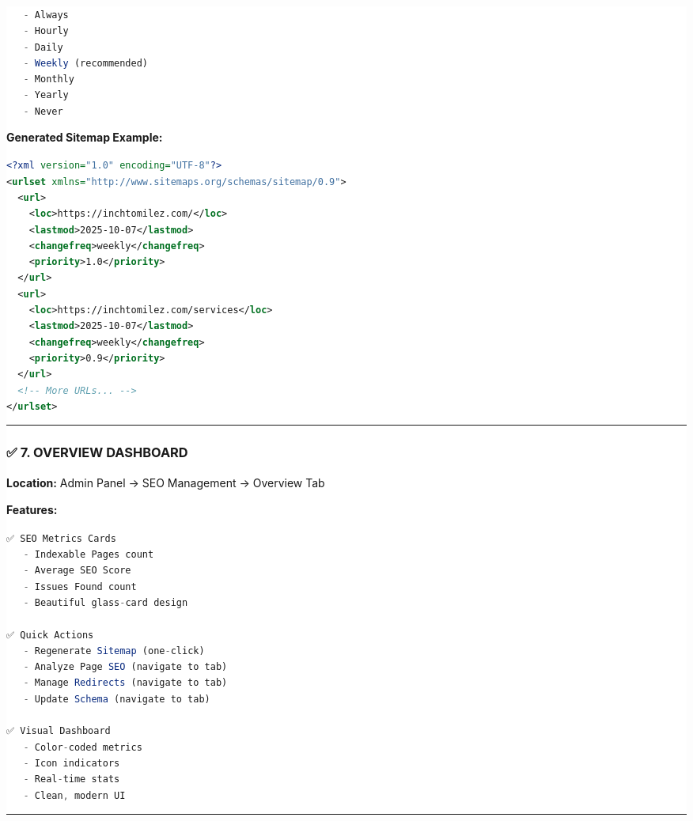 ```typescript
   - Always
   - Hourly
   - Daily
   - Weekly (recommended)
   - Monthly
   - Yearly
   - Never
```

**Generated Sitemap Example:**
```xml
<?xml version="1.0" encoding="UTF-8"?>
<urlset xmlns="http://www.sitemaps.org/schemas/sitemap/0.9">
  <url>
    <loc>https://inchtomilez.com/</loc>
    <lastmod>2025-10-07</lastmod>
    <changefreq>weekly</changefreq>
    <priority>1.0</priority>
  </url>
  <url>
    <loc>https://inchtomilez.com/services</loc>
    <lastmod>2025-10-07</lastmod>
    <changefreq>weekly</changefreq>
    <priority>0.9</priority>
  </url>
  <!-- More URLs... -->
</urlset>
```

---

### **✅ 7. OVERVIEW DASHBOARD**

**Location:** Admin Panel → SEO Management → Overview Tab

**Features:**
```typescript
✅ SEO Metrics Cards
   - Indexable Pages count
   - Average SEO Score
   - Issues Found count
   - Beautiful glass-card design

✅ Quick Actions
   - Regenerate Sitemap (one-click)
   - Analyze Page SEO (navigate to tab)
   - Manage Redirects (navigate to tab)
   - Update Schema (navigate to tab)

✅ Visual Dashboard
   - Color-coded metrics
   - Icon indicators
   - Real-time stats
   - Clean, modern UI
```

---
